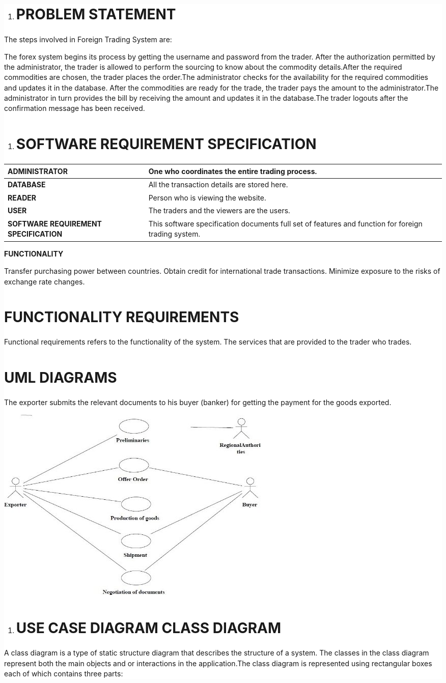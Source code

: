 1) # **PROBLEM STATEMENT**

The steps involved in Foreign Trading System are:

The forex system begins its process by getting the username and password from the trader. After the authorization permitted by the administrator, the trader is allowed to perform the sourcing to know about the commodity details.After the required commodities are chosen, the trader places the order.The administrator checks for the availability for the required commodities and updates it in the database. After the commodities are ready for the trade, the trader pays the amount to the administrator.The administrator in turn provides the bill by receiving the amount and updates it in the database.The trader logouts after the confirmation message has been received.

1) # **SOFTWARE REQUIREMENT SPECIFICATION**


|**ADMINISTRATOR**|One who coordinates the entire trading process.|
| :- | :- |
|**DATABASE**|All the transaction details are stored here.|
|**READER**|Person who is viewing the website.|
|**USER**|The traders and the viewers are the users.|
|**SOFTWARE REQUIREMENT SPECIFICATION**|This software specification documents full set of features and function for foreign trading system.|

**FUNCTIONALITY**

Transfer purchasing power between countries. Obtain credit for international trade transactions. Minimize exposure to the risks of exchange rate changes.

# **FUNCTIONALITY REQUIREMENTS**
Functional requirements refers to the functionality of the system. The services that are provided to the trader who trades.

# **UML DIAGRAMS**
The exporter submits the relevant documents to his buyer (banker) for getting the payment for	the	goods	exported.

![](Aspose.Words.28567059-f4e1-4cea-b7ee-fc022b10ee0e.060.jpeg)
1) # **USE CASE DIAGRAM CLASS DIAGRAM**
A class diagram is a type of static structure diagram that describes the structure of a system. The classes in the class diagram represent both the main objects and or interactions in the application.The class diagram is represented using rectangular boxes each of which contains three parts:
